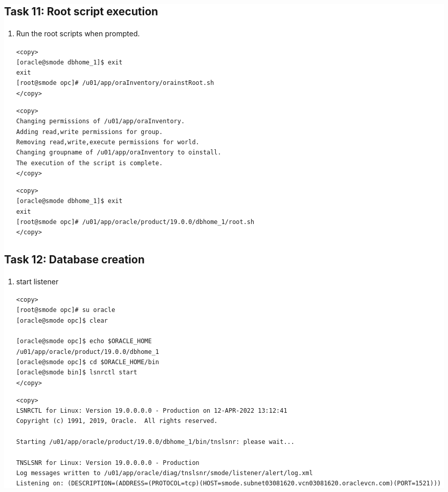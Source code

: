 ## Task 11: Root script execution

1. Run the root scripts when prompted.

      ```
      <copy>  
      [oracle@smode dbhome_1]$ exit
      exit
      [root@smode opc]# /u01/app/oraInventory/orainstRoot.sh 
      </copy>
      ```

      ```
      <copy>   
      Changing permissions of /u01/app/oraInventory.
      Adding read,write permissions for group.
      Removing read,write,execute permissions for world. 
      Changing groupname of /u01/app/oraInventory to oinstall.
      The execution of the script is complete.
      </copy>
      ```

      ```
      <copy>  
      [oracle@smode dbhome_1]$ exit
      exit
      [root@smode opc]# /u01/app/oracle/product/19.0.0/dbhome_1/root.sh
      </copy>
      ```

## Task 12: Database creation

1. start listener

      ```
      <copy>  
      [root@smode opc]# su oracle
      [oracle@smode opc]$ clear

      [oracle@smode opc]$ echo $ORACLE_HOME
      /u01/app/oracle/product/19.0.0/dbhome_1
      [oracle@smode opc]$ cd $ORACLE_HOME/bin
      [oracle@smode bin]$ lsnrctl start
      </copy>
      ```

      ```
      <copy>  
      LSNRCTL for Linux: Version 19.0.0.0.0 - Production on 12-APR-2022 13:12:41 
      Copyright (c) 1991, 2019, Oracle.  All rights reserved.

      Starting /u01/app/oracle/product/19.0.0/dbhome_1/bin/tnslsnr: please wait...

      TNSLSNR for Linux: Version 19.0.0.0.0 - Production
      Log messages written to /u01/app/oracle/diag/tnslsnr/smode/listener/alert/log.xml
      Listening on: (DESCRIPTION=(ADDRESS=(PROTOCOL=tcp)(HOST=smode.subnet03081620.vcn03081620.oraclevcn.com)(PORT=1521)))
